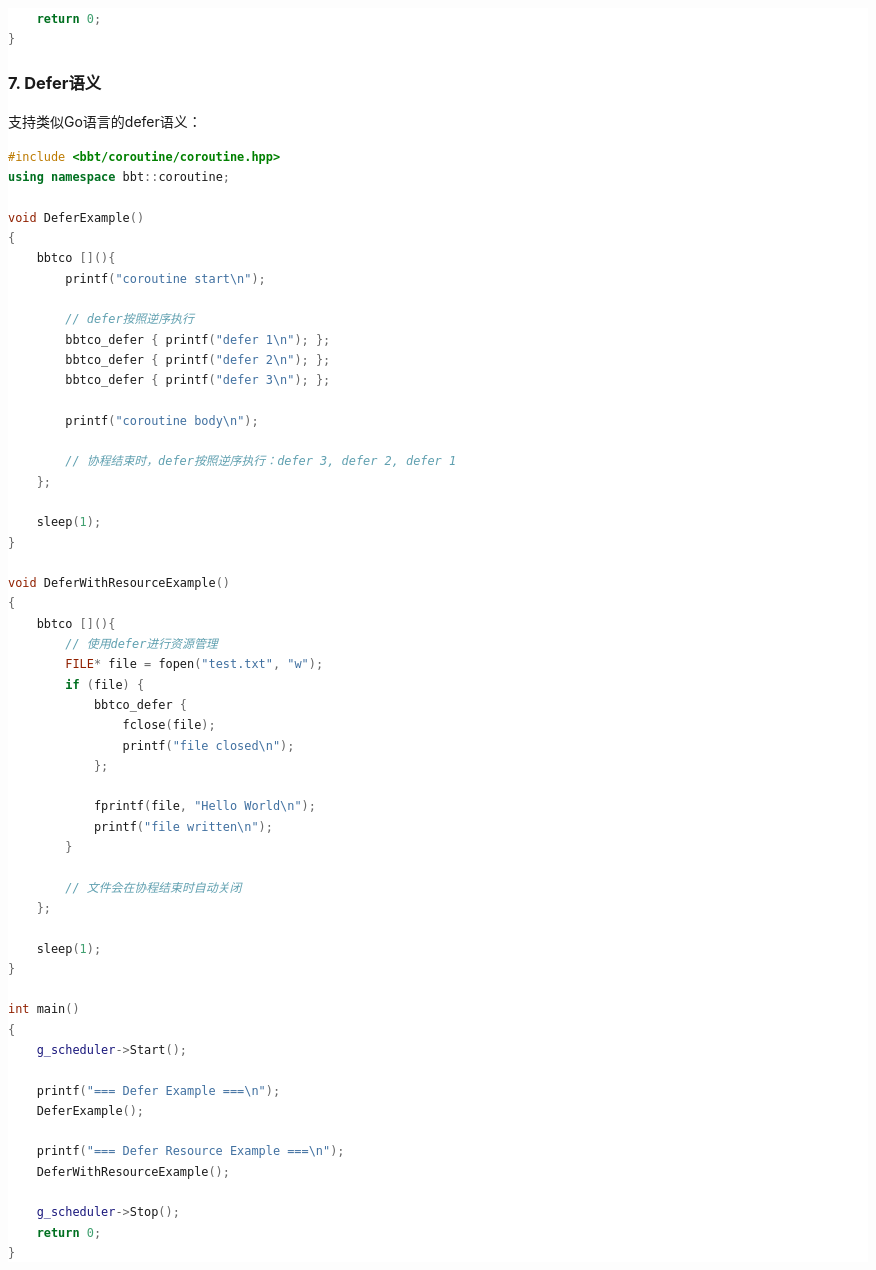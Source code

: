 ```cpp
    return 0;
}
```

### 7. Defer语义

支持类似Go语言的defer语义：

```cpp
#include <bbt/coroutine/coroutine.hpp>
using namespace bbt::coroutine;

void DeferExample()
{
    bbtco [](){
        printf("coroutine start\n");
        
        // defer按照逆序执行
        bbtco_defer { printf("defer 1\n"); };
        bbtco_defer { printf("defer 2\n"); };
        bbtco_defer { printf("defer 3\n"); };
        
        printf("coroutine body\n");
        
        // 协程结束时，defer按照逆序执行：defer 3, defer 2, defer 1
    };

    sleep(1);
}

void DeferWithResourceExample()
{
    bbtco [](){
        // 使用defer进行资源管理
        FILE* file = fopen("test.txt", "w");
        if (file) {
            bbtco_defer { 
                fclose(file); 
                printf("file closed\n");
            };
            
            fprintf(file, "Hello World\n");
            printf("file written\n");
        }
        
        // 文件会在协程结束时自动关闭
    };

    sleep(1);
}

int main()
{
    g_scheduler->Start();
    
    printf("=== Defer Example ===\n");
    DeferExample();
    
    printf("=== Defer Resource Example ===\n");
    DeferWithResourceExample();
    
    g_scheduler->Stop();
    return 0;
}
```